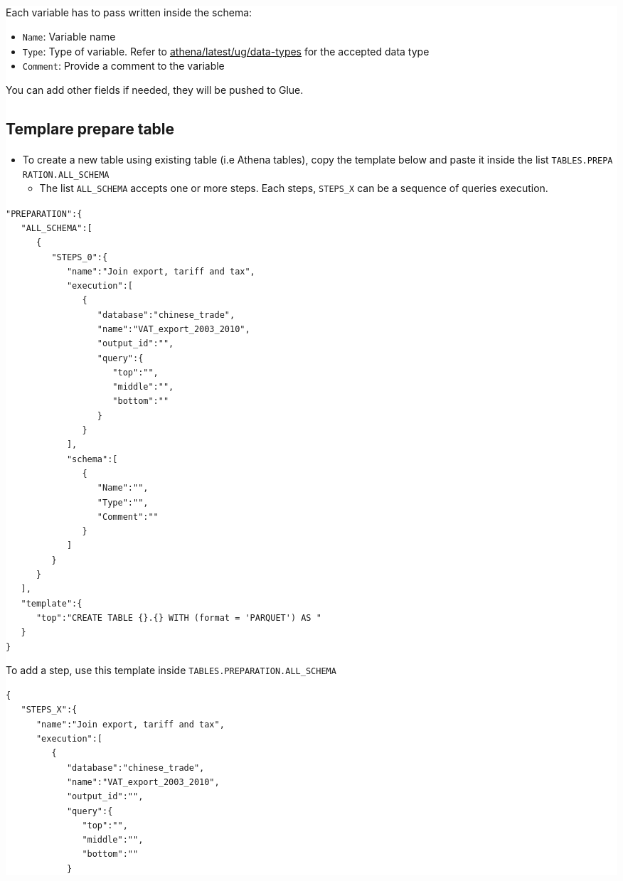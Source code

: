 Each variable has to pass written inside the schema:

- `Name`: Variable name
- `Type`: Type of variable. Refer to [athena/latest/ug/data-types](https://docs.aws.amazon.com/athena/latest/ug/data-types.html) for the accepted data type
- `Comment`: Provide a comment to the variable

You can add other fields if needed, they will be pushed to Glue.

## Templare prepare table

- To create a new table using existing table (i.e Athena tables), copy the template below and paste it inside the list `TABLES.PREPARATION.ALL_SCHEMA`
    - The list `ALL_SCHEMA` accepts one or more steps. Each steps, `STEPS_X` can be a sequence of queries execution. 

```
"PREPARATION":{
   "ALL_SCHEMA":[
      {
         "STEPS_0":{
            "name":"Join export, tariff and tax",
            "execution":[
               {
                  "database":"chinese_trade",
                  "name":"VAT_export_2003_2010",
                  "output_id":"",
                  "query":{
                     "top":"",
                     "middle":"",
                     "bottom":""
                  }
               }
            ],
            "schema":[
               {
                  "Name":"",
                  "Type":"",
                  "Comment":""
               }
            ]
         }
      }
   ],
   "template":{
      "top":"CREATE TABLE {}.{} WITH (format = 'PARQUET') AS "
   }
}
``` 

To add a step, use this template inside `TABLES.PREPARATION.ALL_SCHEMA`

```
{
   "STEPS_X":{
      "name":"Join export, tariff and tax",
      "execution":[
         {
            "database":"chinese_trade",
            "name":"VAT_export_2003_2010",
            "output_id":"",
            "query":{
               "top":"",
               "middle":"",
               "bottom":""
            }
```